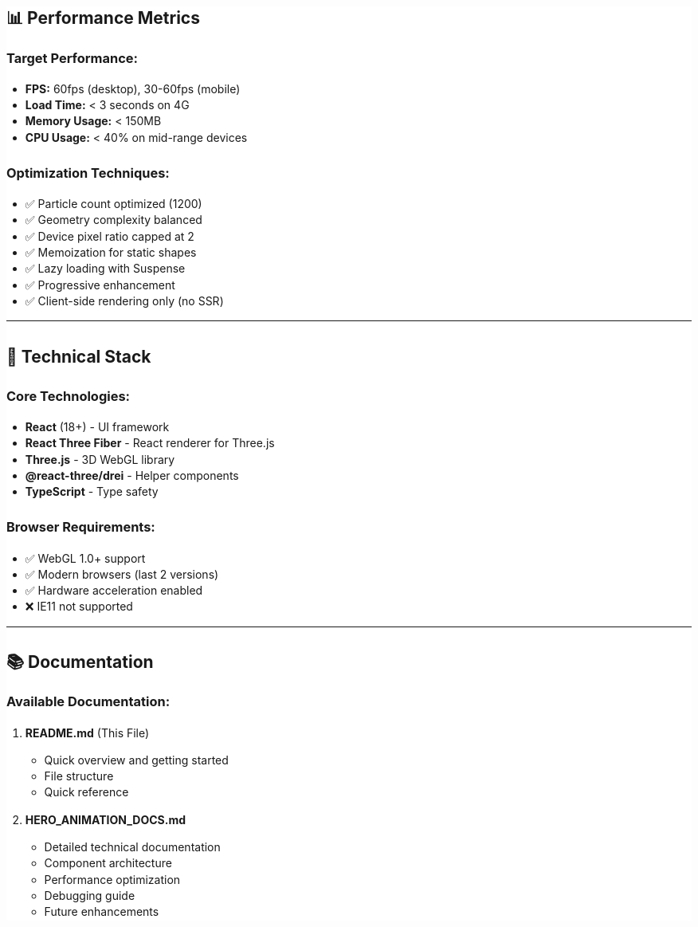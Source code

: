 ## 📊 Performance Metrics

### Target Performance:
- **FPS:** 60fps (desktop), 30-60fps (mobile)
- **Load Time:** < 3 seconds on 4G
- **Memory Usage:** < 150MB
- **CPU Usage:** < 40% on mid-range devices

### Optimization Techniques:
- ✅ Particle count optimized (1200)
- ✅ Geometry complexity balanced
- ✅ Device pixel ratio capped at 2
- ✅ Memoization for static shapes
- ✅ Lazy loading with Suspense
- ✅ Progressive enhancement
- ✅ Client-side rendering only (no SSR)

---

## 🔧 Technical Stack

### Core Technologies:
- **React** (18+) - UI framework
- **React Three Fiber** - React renderer for Three.js
- **Three.js** - 3D WebGL library
- **@react-three/drei** - Helper components
- **TypeScript** - Type safety

### Browser Requirements:
- ✅ WebGL 1.0+ support
- ✅ Modern browsers (last 2 versions)
- ✅ Hardware acceleration enabled
- ❌ IE11 not supported

---

## 📚 Documentation

### Available Documentation:

1. **README.md** (This File)
   - Quick overview and getting started
   - File structure
   - Quick reference

2. **HERO_ANIMATION_DOCS.md**
   - Detailed technical documentation
   - Component architecture
   - Performance optimization
   - Debugging guide
   - Future enhancements
